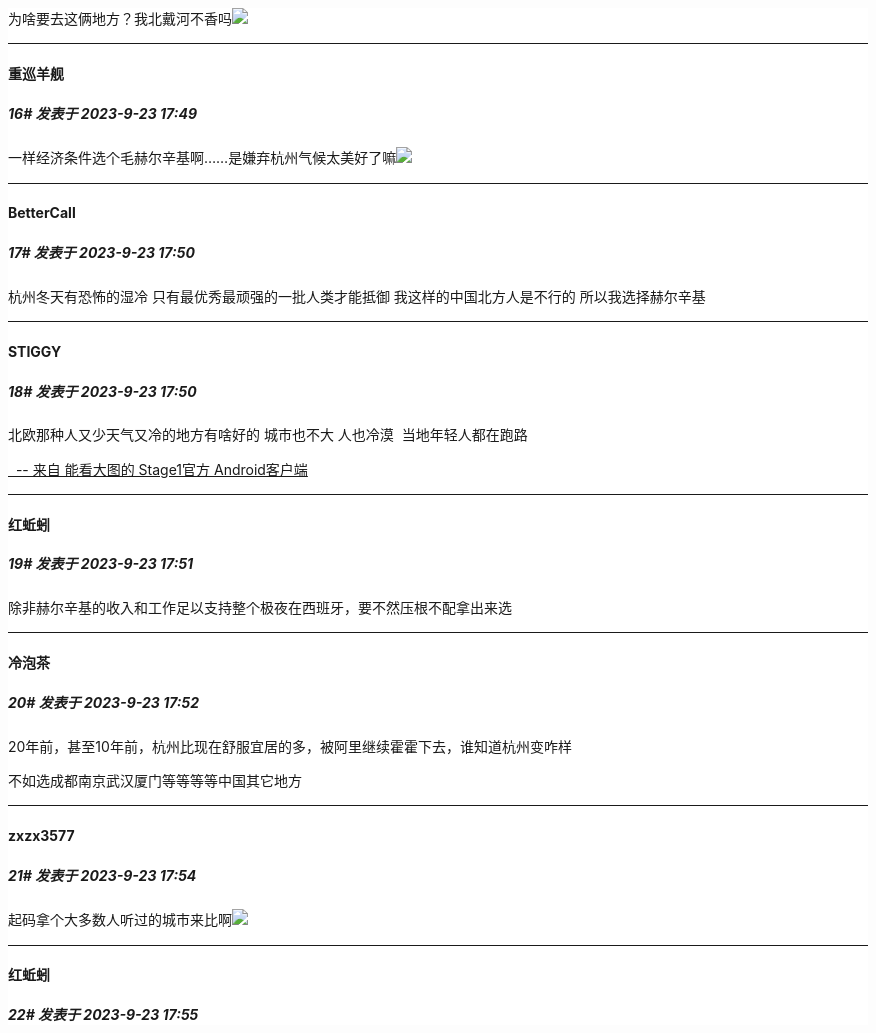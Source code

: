 为啥要去这俩地方？我北戴河不香吗<img src="https://static.saraba1st.com/image/smiley/face2017/065.png" referrerpolicy="no-referrer">

*****

####  重巡羊舰  
##### 16#       发表于 2023-9-23 17:49

一样经济条件选个毛赫尔辛基啊……是嫌弃杭州气候太美好了嘛<img src="https://static.saraba1st.com/image/smiley/face2017/067.png" referrerpolicy="no-referrer">

*****

####  BetterCall  
##### 17#       发表于 2023-9-23 17:50

杭州冬天有恐怖的湿冷 只有最优秀最顽强的一批人类才能抵御 我这样的中国北方人是不行的 所以我选择赫尔辛基

*****

####  STIGGY  
##### 18#       发表于 2023-9-23 17:50

北欧那种人又少天气又冷的地方有啥好的 城市也不大 人也冷漠  当地年轻人都在跑路

[  -- 来自 能看大图的 Stage1官方 Android客户端](https://www.coolapk.com/apk/140634)

*****

####  红蚯蚓  
##### 19#       发表于 2023-9-23 17:51

除非赫尔辛基的收入和工作足以支持整个极夜在西班牙，要不然压根不配拿出来选

*****

####  冷泡茶  
##### 20#       发表于 2023-9-23 17:52

20年前，甚至10年前，杭州比现在舒服宜居的多，被阿里继续霍霍下去，谁知道杭州变咋样

不如选成都南京武汉厦门等等等等中国其它地方

*****

####  zxzx3577  
##### 21#       发表于 2023-9-23 17:54

起码拿个大多数人听过的城市来比啊<img src="https://static.saraba1st.com/image/smiley/face2017/067.png" referrerpolicy="no-referrer">

*****

####  红蚯蚓  
##### 22#       发表于 2023-9-23 17:55
